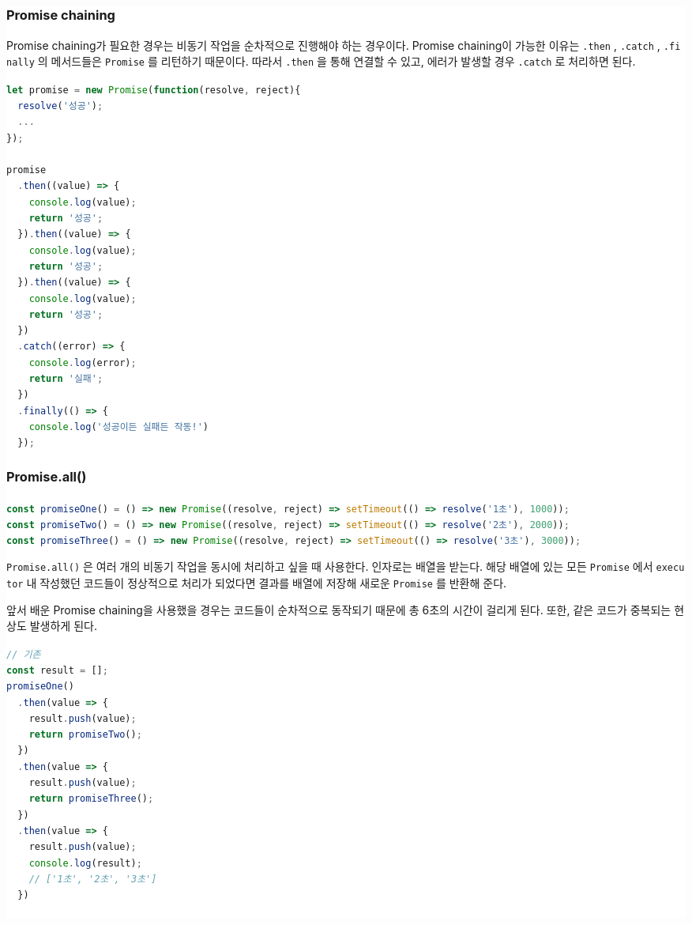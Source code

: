 ```js
```
### Promise chaining
Promise chaining가 필요한 경우는 비동기 작업을 순차적으로 진행해야 하는 경우이다. Promise chaining이 가능한 이유는 `.then` , `.catch` , `.finally` 의 메서드들은
`Promise` 를 리턴하기 때문이다. 따라서 `.then` 을 통해 연결할 수 있고, 에러가 발생할 경우 `.catch` 로 처리하면 된다.

```js
let promise = new Promise(function(resolve, reject){
  resolve('성공');
  ...
});

promise
  .then((value) => {
    console.log(value);
    return '성공';
  }).then((value) => {
    console.log(value);
    return '성공';
  }).then((value) => {
    console.log(value);
    return '성공';
  })
  .catch((error) => {
    console.log(error);
    return '실패';
  })
  .finally(() => {
    console.log('성공이든 실패든 작동!')
  });
```
### Promise.all()

```js
const promiseOne() = () => new Promise((resolve, reject) => setTimeout(() => resolve('1초'), 1000));
const promiseTwo() = () => new Promise((resolve, reject) => setTimeout(() => resolve('2초'), 2000));
const promiseThree() = () => new Promise((resolve, reject) => setTimeout(() => resolve('3초'), 3000));
```

`Promise.all()` 은 여러 개의 비동기 작업을 동시에 처리하고 싶을 때 사용한다. 인자로는 배열을 받는다. 해당 배열에 있는 모든 `Promise` 에서 `executor` 내 작성했던 코드들이 정상적으로 처리가 되었다면 결과를 배열에 저장해 새로운 `Promise` 를 반환해 준다.

앞서 배운 Promise chaining을 사용했을 경우는 코드들이 순차적으로 동작되기 때문에 총 6초의 시간이 걸리게 된다. 또한, 같은 코드가 중복되는 현상도 발생하게 된다.

```js
// 기존
const result = [];
promiseOne()
  .then(value => {
    result.push(value);
    return promiseTwo();
  })
  .then(value => {
    result.push(value);
    return promiseThree();
  })
  .then(value => {
    result.push(value);
    console.log(result);
    // ['1초', '2초', '3초']
  })
  
```